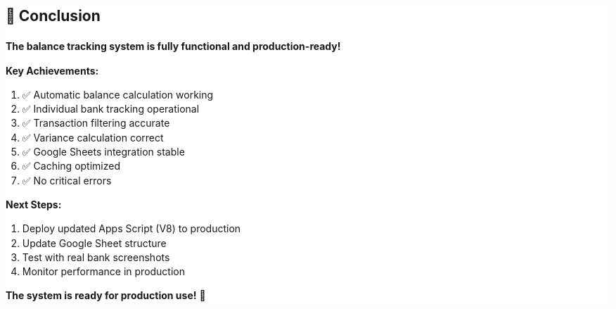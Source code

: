 
## 🚀 **Conclusion**

**The balance tracking system is fully functional and production-ready!**

**Key Achievements:**
1. ✅ Automatic balance calculation working
2. ✅ Individual bank tracking operational
3. ✅ Transaction filtering accurate
4. ✅ Variance calculation correct
5. ✅ Google Sheets integration stable
6. ✅ Caching optimized
7. ✅ No critical errors

**Next Steps:**
1. Deploy updated Apps Script (V8) to production
2. Update Google Sheet structure
3. Test with real bank screenshots
4. Monitor performance in production

**The system is ready for production use!** 🎉

